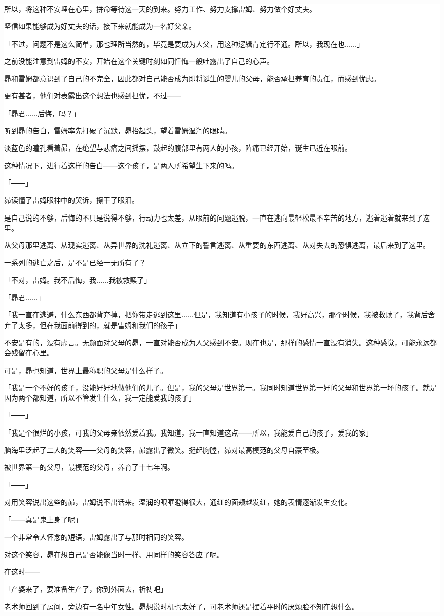 所以，将这种不安埋在心里，拼命等待这一天的到来。努力工作、努力支撑雷姆、努力做个好丈夫。

坚信如果能够成为好丈夫的话，接下来就能成为一名好父亲。

「不过，问题不是这么简单，那也理所当然的，毕竟是要成为人父，用这种逻辑肯定行不通。所以，我现在也……」

之前没能注意到雷姆的不安，开始在这个关键时刻如同忏悔一般吐露出了自己的心声。

昴和雷姆都意识到了自己的不完全，因此都对自己能否成为即将诞生的婴儿的父母，能否承担养育的责任，而感到忧虑。

更有甚者，他们对表露出这个想法也感到担忧，不过——

「昴君……后悔，吗？」

听到昴的告白，雷姆率先打破了沉默，昴抬起头，望着雷姆湿润的眼睛。

淡蓝色的瞳孔看着昴，在绝望与悲痛之间摇摆，鼓起的腹部里有两人的小孩，阵痛已经开始，诞生已近在眼前。

这种情况下，进行着这样的告白——这个孩子，是两人所希望生下来的吗。

「——」

昴读懂了雷姆眼神中的哭诉，擦干了眼泪。

是自己说的不够，后悔的不只是说得不够，行动力也太差，从眼前的问题逃脱，一直在逃向最轻松最不辛苦的地方，逃着逃着就来到了这里。

从父母那里逃离、从现实逃离、从异世界的洗礼逃离、从立下的誓言逃离、从重要的东西逃离、从对失去的恐惧逃离，最后来到了这里。

一系列的逃亡之后，是不是已经一无所有了？

「不对，雷姆。我不后悔，我……我被救赎了」

「昴君……」

「我一直在逃避，什么东西都背弃掉，把你带走逃到这里……但是，我知道有小孩子的时候，我好高兴，那个时候，我被救赎了，我背后舍弃了太多，但在我面前得到的，就是雷姆和我们的孩子」

不安是有的，没有虚言。无颜面对父母的昴，一直对能否成为人父感到不安。现在也是，那样的感情一直没有消失。这种感觉，可能永远都会残留在心里。

可是，昴也知道，世界上最称职的父母是什么样子。

「我是一个不好的孩子，没能好好地做他们的儿子。但是，我的父母是世界第一。我同时知道世界第一好的父母和世界第一坏的孩子。就是因为两个都知道，所以不管发生什么，我一定能爱我的孩子」

「——」

「我是个很烂的小孩，可我的父母亲依然爱着我。我知道，我一直知道这点——所以，我能爱自己的孩子，爱我的家」

脑海里泛起了二人的笑容——父母的笑容，昴露出了微笑。挺起胸膛，昴对最高模范的父母自豪至极。

被世界第一的父母，最模范的父母，养育了十七年啊。

「——」

对用笑容说出这些的昴，雷姆说不出话来。湿润的眼眶瞪得很大，通红的面颊越发红，她的表情逐渐发生变化。

「——真是鬼上身了呢」

一个非常令人怀念的短语，雷姆露出了与那时相同的笑容。

对这个笑容，昴在想自己是否能像当时一样、用同样的笑容答应了呢。

在这时——

「产婆来了，要准备生产了，你到外面去，祈祷吧」

老术师回到了房间，旁边有一名中年女性。昴想说时机也太好了，可老术师还是摆着平时的厌烦脸不知在想什么。
